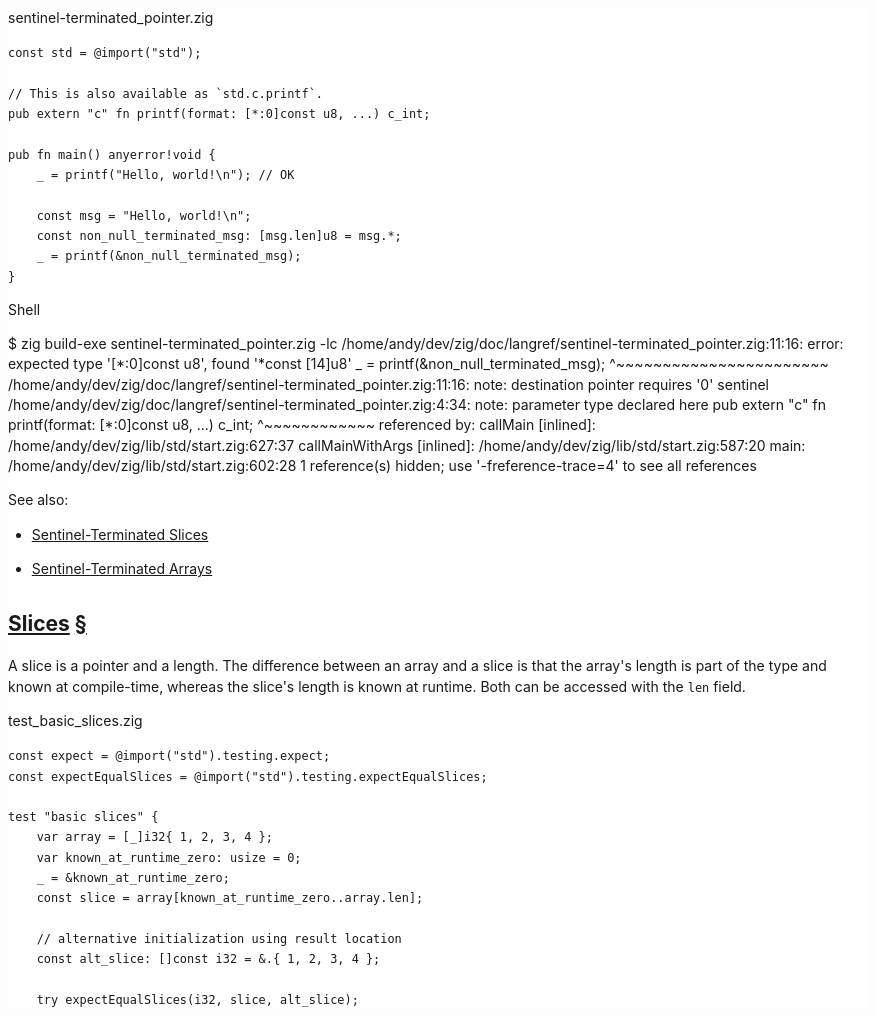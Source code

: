 sentinel-terminated\_pointer.zig

```
const std = @import("std");

// This is also available as `std.c.printf`.
pub extern "c" fn printf(format: [*:0]const u8, ...) c_int;

pub fn main() anyerror!void {
    _ = printf("Hello, world!\n"); // OK

    const msg = "Hello, world!\n";
    const non_null_terminated_msg: [msg.len]u8 = msg.*;
    _ = printf(&non_null_terminated_msg);
}
```

Shell

$ zig build-exe sentinel-terminated\_pointer.zig -lc
/home/andy/dev/zig/doc/langref/sentinel-terminated\_pointer.zig:11:16: error: expected type '\[\*:0\]const u8', found '\*const \[14\]u8'
    \_ = printf(&non\_null\_terminated\_msg);
               ^~~~~~~~~~~~~~~~~~~~~~~~
/home/andy/dev/zig/doc/langref/sentinel-terminated\_pointer.zig:11:16: note: destination pointer requires '0' sentinel
/home/andy/dev/zig/doc/langref/sentinel-terminated\_pointer.zig:4:34: note: parameter type declared here
pub extern "c" fn printf(format: \[\*:0\]const u8, ...) c\_int;
                                 ^~~~~~~~~~~~~
referenced by:
    callMain \[inlined\]: /home/andy/dev/zig/lib/std/start.zig:627:37
    callMainWithArgs \[inlined\]: /home/andy/dev/zig/lib/std/start.zig:587:20
    main: /home/andy/dev/zig/lib/std/start.zig:602:28
    1 reference(s) hidden; use '-freference-trace=4' to see all references

See also:

-   [Sentinel-Terminated Slices](https://ziglang.org/documentation/0.15.2/#Sentinel-Terminated-Slices)

-   [Sentinel-Terminated Arrays](https://ziglang.org/documentation/0.15.2/#Sentinel-Terminated-Arrays)

## [Slices](https://ziglang.org/documentation/0.15.2/#toc-Slices) [§](https://ziglang.org/documentation/0.15.2/#Slices)

A slice is a pointer and a length. The difference between an array and a slice is that the array's length is part of the type and known at compile-time, whereas the slice's length is known at runtime. Both can be accessed with the `len` field.

test\_basic\_slices.zig

```
const expect = @import("std").testing.expect;
const expectEqualSlices = @import("std").testing.expectEqualSlices;

test "basic slices" {
    var array = [_]i32{ 1, 2, 3, 4 };
    var known_at_runtime_zero: usize = 0;
    _ = &known_at_runtime_zero;
    const slice = array[known_at_runtime_zero..array.len];

    // alternative initialization using result location
    const alt_slice: []const i32 = &.{ 1, 2, 3, 4 };

    try expectEqualSlices(i32, slice, alt_slice);

```